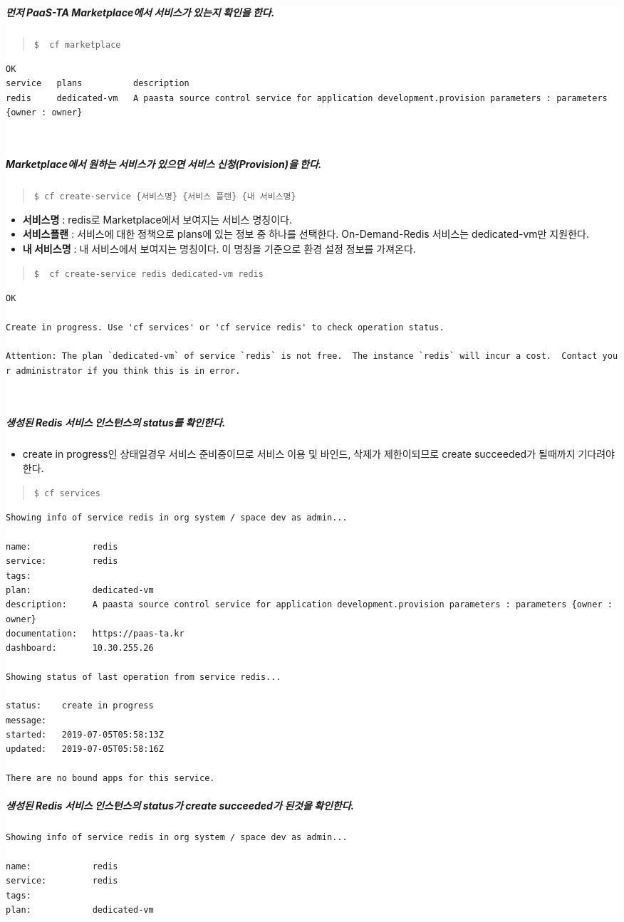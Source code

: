 ##### 먼저 PaaS-TA Marketplace에서 서비스가 있는지 확인을 한다.

>`$  cf marketplace`

```
OK
service   plans          description
redis     dedicated-vm   A paasta source control service for application development.provision parameters : parameters {owner : owner}
```

<br>

##### Marketplace에서 원하는 서비스가 있으면 서비스 신청(Provision)을 한다.

>`$ cf create-service {서비스명} {서비스 플랜} {내 서비스명}`
- **서비스명** : redis로 Marketplace에서 보여지는 서비스 명칭이다.
- **서비스플랜** : 서비스에 대한 정책으로 plans에 있는 정보 중 하나를 선택한다. On-Demand-Redis 서비스는 dedicated-vm만 지원한다.
- **내 서비스명** : 내 서비스에서 보여지는 명칭이다. 이 명칭을 기준으로 환경 설정 정보를 가져온다.


>`$  cf create-service redis dedicated-vm redis`

```
OK

Create in progress. Use 'cf services' or 'cf service redis' to check operation status.

Attention: The plan `dedicated-vm` of service `redis` is not free.  The instance `redis` will incur a cost.  Contact your administrator if you think this is in error.
```


<br>

##### 생성된 Redis 서비스 인스턴스의 status를 확인한다.
 * create in progress인 상태일경우 서비스 준비중이므로 서비스 이용 및 바인드, 삭제가 제한이되므로 create succeeded가 될때까지 기다려야 한다.
>`$ cf services`

```
Showing info of service redis in org system / space dev as admin...

name:            redis
service:         redis
tags:            
plan:            dedicated-vm
description:     A paasta source control service for application development.provision parameters : parameters {owner : owner}
documentation:   https://paas-ta.kr
dashboard:       10.30.255.26

Showing status of last operation from service redis...

status:    create in progress
message:   
started:   2019-07-05T05:58:13Z
updated:   2019-07-05T05:58:16Z

There are no bound apps for this service.
```
##### 생성된 Redis 서비스 인스턴스의 status가 create succeeded가 된것을 확인한다.
```
Showing info of service redis in org system / space dev as admin...

name:            redis
service:         redis
tags:            
plan:            dedicated-vm
```